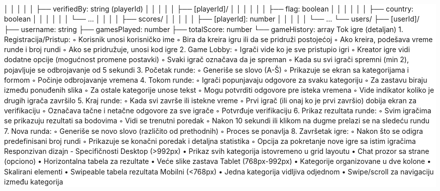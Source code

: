   │   │   │   │   │   ├── verifiedBy: string (playerId)
  │   │   │   │   │   ├── [playerId]/
  │   │   │   │   │   │   ├── flag: boolean
  │   │   │   │   │   │   ├── country: boolean
  │   │   │   │   │   │   └── ...
  │   │   │   │   ├── scores/
  │   │   │   │   │   ├── [playerId]: number
  │   │   │   │   │   └── ...
  └── users/
      ├── [userId]/
          ├── username: string
          ├── gamesPlayed: number
          ├── totalScore: number
          └── gameHistory: array
Tok igre (detaljan)
    1. Registracija/Pristup: 
        ◦ Korisnik unosi korisničko ime 
        ◦ Bira da kreira igru ili da se pridruži postojećoj 
        ◦ Ako kreira, podešava vreme runde i broj rundi 
        ◦ Ako se pridružuje, unosi kod igre 
    2. Game Lobby: 
        ◦ Igrači vide ko je sve pristupio igri 
        ◦ Kreator igre vidi dodatne opcije (mogućnost promene postavki) 
        ◦ Svaki igrač označava da je spreman 
        ◦ Kada su svi igrači spremni (min 2), pojavljuje se odbrojavanje od 5 sekundi 
    3. Početak runde: 
        ◦ Generiše se slovo (A-Š) 
        ◦ Prikazuje se ekran sa kategorijama i formom 
        ◦ Počinje odbrojavanje vremena 
    4. Tokom runde: 
        ◦ Igrači popunjavaju odgovore za svaku kategoriju 
        ◦ Za zastavu biraju između ponuđenih slika 
        ◦ Za ostale kategorije unose tekst 
        ◦ Mogu potvrditi odgovore pre isteka vremena 
        ◦ Vide indikator koliko je drugih igrača završilo 
    5. Kraj runde: 
        ◦ Kada svi završe ili istekne vreme 
        ◦ Prvi igrač (ili onaj ko je prvi završio) dobija ekran za verifikaciju 
        ◦ Označava tačne i netačne odgovore za sve igrače 
        ◦ Potvrđuje verifikaciju 
    6. Prikaz rezultata runde: 
        ◦ Svim igračima se prikazuju rezultati sa bodovima 
        ◦ Vidi se trenutni poredak 
        ◦ Nakon 10 sekundi ili klikom na dugme prelazi se na sledeću rundu 
    7. Nova runda: 
        ◦ Generiše se novo slovo (različito od prethodnih) 
        ◦ Proces se ponavlja 
    8. Završetak igre: 
        ◦ Nakon što se odigra predefinisani broj rundi 
        ◦ Prikazuje se konačni poredak i detaljna statistika 
        ◦ Opcija za pokretanje nove igre sa istim igračima 
Responzivan dizajn - Specifičnosti
Desktop (>992px)
    • Prikaz svih kategorija istovremeno u grid layoutu 
    • Chat prozor sa strane (opciono) 
    • Horizontalna tabela za rezultate 
    • Veće slike zastava 
Tablet (768px-992px)
    • Kategorije organizovane u dve kolone 
    • Skalirani elementi 
    • Swipeable tabela rezultata 
Mobilni (<768px)
    • Jedna kategorija vidljiva odjednom 
    • Swipe/scroll za navigaciju između kategorija 